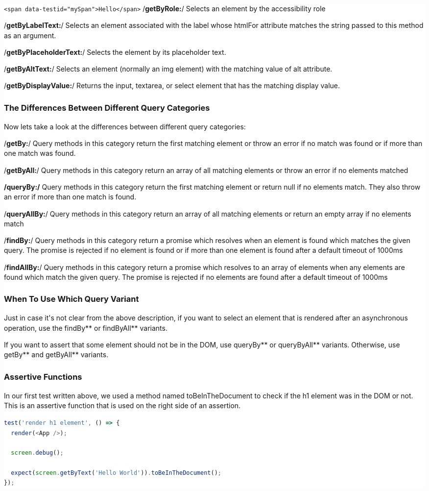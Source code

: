 ```<span data-testid="mySpan">Hello</span>```
/**getByRole:**/ Selects an element by the accessibility role

/**getByLabelText:**/ Selects an element associated with the label whose htmlFor attribute matches the string passed to this method as an argument.

/**getByPlaceholderText:**/ Selects the element by its placeholder text.

/**getByAltText:**/ Selects an element (normally an img element) with the matching value of alt attribute.

/**getByDisplayValue:**/ Returns the input, textarea, or select element that has the matching display value.

### The Differences Between Different Query Categories
Now lets take a look at the differences between different query categories:

/**getBy:**/ Query methods in this category return the first matching element or throw an error if no match was found or if more than one match was found.

/**getByAll:**/ Query methods in this category return an array of all matching elements or throw an error if no elements matched

**/queryBy:/** Query methods in this category return the first matching element or return null if no elements match. They also throw an error if more than one match is found.

/**queryAllBy:**/ Query methods in this category return an array of all matching elements or return an empty array if no elements match

/**findBy:**/ Query methods in this category return a promise which resolves when an element is found which matches the given query. The promise is rejected if no element is found or if more than one element is found after a default timeout of 1000ms

/**findAllBy:**/ Query methods in this category return a promise which resolves to an array of elements when any elements are found which match the given query. The promise is rejected if no elements are found after a default timeout of 1000ms

### When To Use Which Query Variant
Just in case it's not clear from the above description, if you want to select an element that is rendered after an asynchronous operation, use the findBy** or findByAll** variants.

If you want to assert that some element should not be in the DOM, use queryBy** or queryByAll** variants. Otherwise, use getBy** and getByAll** variants.

### Assertive Functions
In our first test written above, we used a method named toBeInTheDocument to check if the h1 element was in the DOM or not. This is an assertive function that is used on the right side of an assertion.

```javascript
test('render h1 element', () => {
  render(<App />);

  screen.debug();

  expect(screen.getByText('Hello World')).toBeInTheDocument();
});
```
